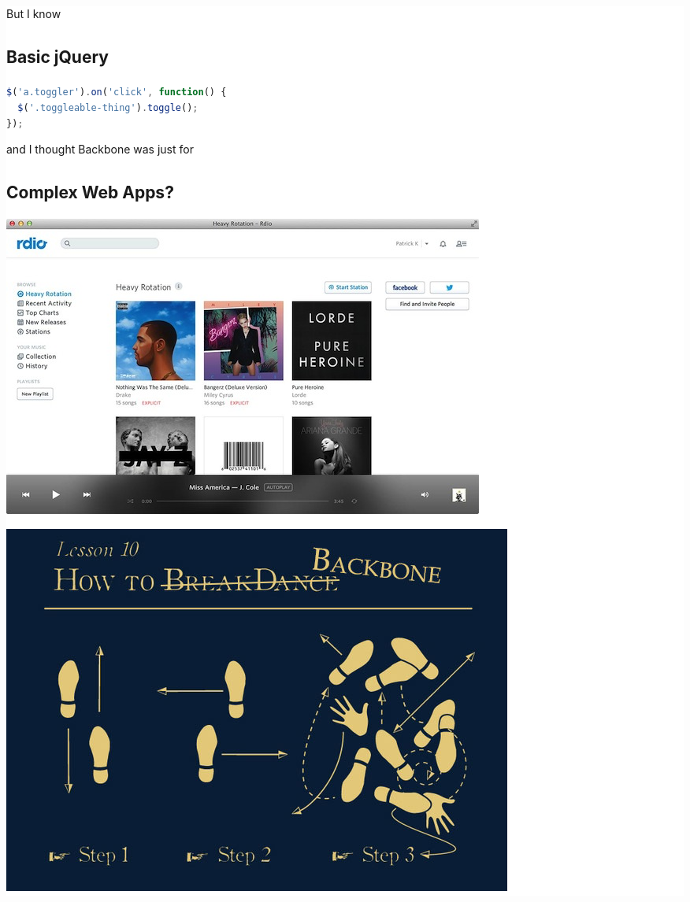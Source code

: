 

But I know
## Basic jQuery

```javascript
$('a.toggler').on('click', function() {
  $('.toggleable-thing').toggle();
});
```



and I thought Backbone was just for
## Complex Web Apps?

![Rdio Screenshot](images/rdio-screenshot.jpg)



!["How to Breakdance" shirt from Threadless](images/how-to-breakdance-threadless.jpg)
